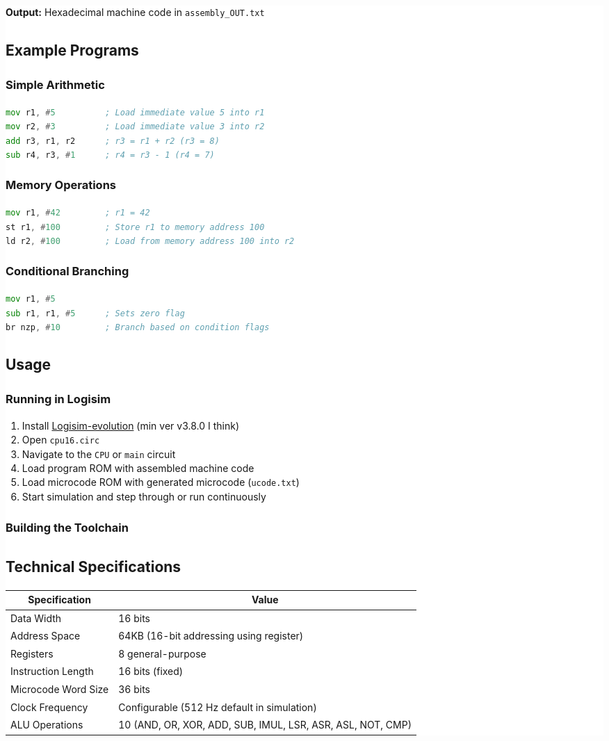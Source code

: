 **Output:** Hexadecimal machine code in `assembly_OUT.txt`

## Example Programs

### Simple Arithmetic
```asm
mov r1, #5          ; Load immediate value 5 into r1
mov r2, #3          ; Load immediate value 3 into r2
add r3, r1, r2      ; r3 = r1 + r2 (r3 = 8)
sub r4, r3, #1      ; r4 = r3 - 1 (r4 = 7)
```

### Memory Operations
```asm
mov r1, #42         ; r1 = 42
st r1, #100         ; Store r1 to memory address 100
ld r2, #100         ; Load from memory address 100 into r2
```

### Conditional Branching
```asm
mov r1, #5
sub r1, r1, #5      ; Sets zero flag
br nzp, #10         ; Branch based on condition flags
```

## Usage

### Running in Logisim

1. Install [Logisim-evolution](https://github.com/logisim-evolution/logisim-evolution) (min ver v3.8.0 I think)
2. Open `cpu16.circ`
3. Navigate to the `CPU` or `main` circuit
4. Load program ROM with assembled machine code
5. Load microcode ROM with generated microcode (`ucode.txt`)
6. Start simulation and step through or run continuously

### Building the Toolchain

## Technical Specifications

| Specification | Value |
|--------------|-------|
| Data Width | 16 bits |
| Address Space | 64KB (16-bit addressing using register) |
| Registers | 8 general-purpose |
| Instruction Length | 16 bits (fixed) |
| Microcode Word Size | 36 bits |
| Clock Frequency | Configurable (512 Hz default in simulation) |
| ALU Operations | 10 (AND, OR, XOR, ADD, SUB, IMUL, LSR, ASR, ASL, NOT, CMP) |

